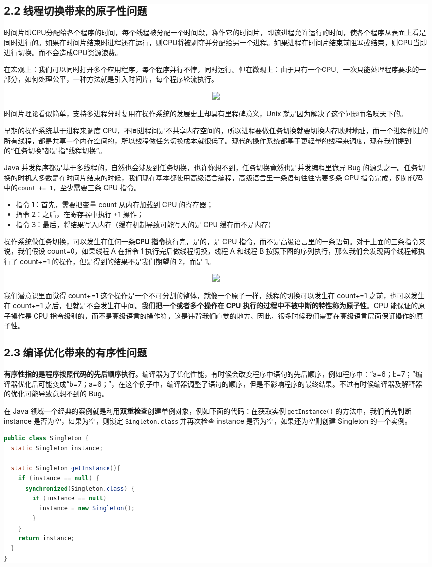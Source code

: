 ## 2.2 线程切换带来的原子性问题

时间片即CPU分配给各个程序的时间，每个线程被分配一个时间段，称作它的时间片，即该进程允许运行的时间，使各个程序从表面上看是同时进行的。如果在时间片结束时进程还在运行，则CPU将被剥夺并分配给另一个进程。如果进程在时间片结束前阻塞或结束，则CPU当即进行切换。而不会造成CPU资源浪费。

在宏观上：我们可以同时打开多个应用程序，每个程序并行不悖，同时运行。但在微观上：由于只有一个CPU，一次只能处理程序要求的一部分，如何处理公平，一种方法就是引入时间片，每个程序轮流执行。

<div align="center">  
<img src="https://img-blog.csdnimg.cn/20210606112057815.png" width="600px"/>
</div>

时间片理论看似简单，支持多进程分时复用在操作系统的发展史上却具有里程碑意义，Unix 就是因为解决了这个问题而名噪天下的。

早期的操作系统基于进程来调度 CPU，不同进程间是不共享内存空间的，所以进程要做任务切换就要切换内存映射地址，而一个进程创建的所有线程，都是共享一个内存空间的，所以线程做任务切换成本就很低了。现代的操作系统都基于更轻量的线程来调度，现在我们提到的“任务切换”都是指“线程切换”。

Java 并发程序都是基于多线程的，自然也会涉及到任务切换，也许你想不到，任务切换竟然也是并发编程里诡异 Bug 的源头之一。任务切换的时机大多数是在时间片结束的时候，我们现在基本都使用高级语言编程，高级语言里一条语句往往需要多条 CPU 指令完成，例如代码中的`count += 1`，至少需要三条 CPU 指令。

- 指令 1：首先，需要把变量 count 从内存加载到 CPU 的寄存器；
- 指令 2：之后，在寄存器中执行 +1 操作；
- 指令 3：最后，将结果写入内存（缓存机制导致可能写入的是 CPU 缓存而不是内存）

操作系统做任务切换，可以发生在任何一条**CPU 指令**执行完，是的，是 CPU 指令，而不是高级语言里的一条语句。对于上面的三条指令来说，我们假设 count=0，如果线程 A 在指令 1 执行完后做线程切换，线程 A 和线程 B 按照下图的序列执行，那么我们会发现两个线程都执行了 count+=1 的操作，但是得到的结果不是我们期望的 2，而是 1。

<div align="center">  
<img src="https://img-blog.csdnimg.cn/20210606112518812.png" width="600px"/>
</div>

我们潜意识里面觉得 count+=1 这个操作是一个不可分割的整体，就像一个原子一样，线程的切换可以发生在 count+=1 之前，也可以发生在 count+=1 之后，但就是不会发生在中间。**我们把一个或者多个操作在 CPU 执行的过程中不被中断的特性称为原子性**。CPU 能保证的原子操作是 CPU 指令级别的，而不是高级语言的操作符，这是违背我们直觉的地方。因此，很多时候我们需要在高级语言层面保证操作的原子性。

## 2.3 编译优化带来的有序性问题

**有序性指的是程序按照代码的先后顺序执行**。编译器为了优化性能，有时候会改变程序中语句的先后顺序，例如程序中：“a=6；b=7；”编译器优化后可能变成“b=7；a=6；”，在这个例子中，编译器调整了语句的顺序，但是不影响程序的最终结果。不过有时候编译器及解释器的优化可能导致意想不到的 Bug。

在 Java 领域一个经典的案例就是利用**双重检查**创建单例对象，例如下面的代码：在获取实例 `getInstance()` 的方法中，我们首先判断 instance 是否为空，如果为空，则锁定 `Singleton.class` 并再次检查 instance 是否为空，如果还为空则创建 Singleton 的一个实例。

```java
public class Singleton {
  static Singleton instance;

  static Singleton getInstance(){
    if (instance == null) {
      synchronized(Singleton.class) {
        if (instance == null)
          instance = new Singleton();
        }
    }
    return instance;
  }
}
```
